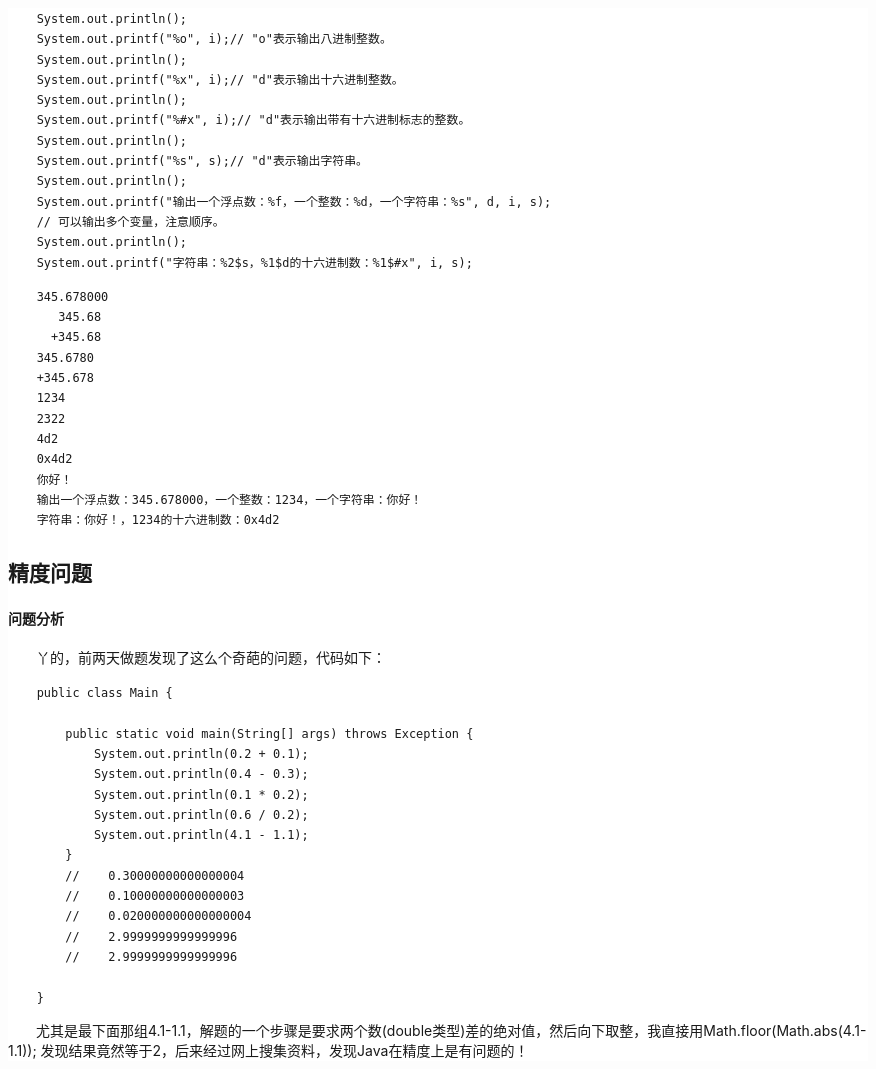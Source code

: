 ```
    System.out.println();
    System.out.printf("%o", i);// "o"表示输出八进制整数。
    System.out.println();
    System.out.printf("%x", i);// "d"表示输出十六进制整数。
    System.out.println();
    System.out.printf("%#x", i);// "d"表示输出带有十六进制标志的整数。
    System.out.println();
    System.out.printf("%s", s);// "d"表示输出字符串。
    System.out.println();
    System.out.printf("输出一个浮点数：%f，一个整数：%d，一个字符串：%s", d, i, s);
    // 可以输出多个变量，注意顺序。
    System.out.println();
    System.out.printf("字符串：%2$s，%1$d的十六进制数：%1$#x", i, s);
```
```
    345.678000
       345.68
      +345.68
    345.6780 
    +345.678 
    1234
    2322
    4d2
    0x4d2
    你好！
    输出一个浮点数：345.678000，一个整数：1234，一个字符串：你好！
    字符串：你好！，1234的十六进制数：0x4d2
```

## 精度问题

#### 问题分析  

&emsp;&emsp;丫的，前两天做题发现了这么个奇葩的问题，代码如下：  

```
    public class Main {

        public static void main(String[] args) throws Exception {
            System.out.println(0.2 + 0.1);
            System.out.println(0.4 - 0.3);
            System.out.println(0.1 * 0.2);
            System.out.println(0.6 / 0.2);
            System.out.println(4.1 - 1.1);
        }
        //    0.30000000000000004
        //    0.10000000000000003
        //    0.020000000000000004
        //    2.9999999999999996
        //    2.9999999999999996

    }
```  
&emsp;&emsp;尤其是最下面那组4.1-1.1，解题的一个步骤是要求两个数(double类型)差的绝对值，然后向下取整，我直接用Math.floor(Math.abs(4.1-1.1));
发现结果竟然等于2，后来经过网上搜集资料，发现Java在精度上是有问题的！  
